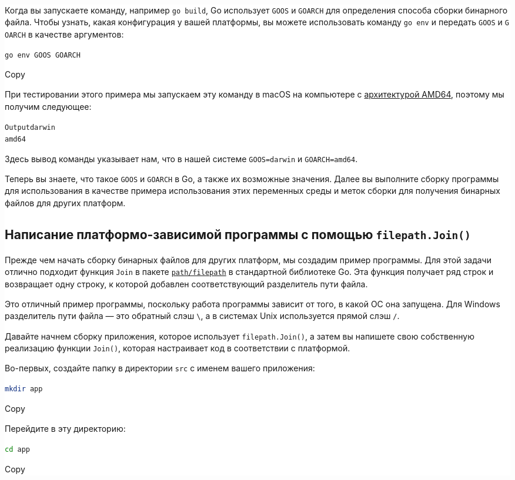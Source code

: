Когда вы запускаете команду, например `go build​​​`, Go использует `GOOS` и `GOARCH` для определения способа сборки бинарного файла. Чтобы узнать, какая конфигурация у вашей платформы, вы можете использовать команду `go env` и передать `GOOS` и `GOARCH` в качестве аргументов:

```bash
go env GOOS GOARCH

```

Copy

При тестировании этого примера мы запускаем эту команду в macOS на компьютере с [архитектурой AMD64](https://en.wikipedia.org/wiki/X86-64), поэтому мы получим следующее:

```
Outputdarwin
amd64

```

Здесь вывод команды указывает нам, что в нашей системе `GOOS=darwin` и `GOARCH=amd64`.

Теперь вы знаете, что такое `GOOS` и `GOARCH` в Go, а также их возможные значения. Далее вы выполните сборку программы для использования в качестве примера использования этих переменных среды и меток сборки для получения бинарных файлов для других платформ.

## Написание платформо-зависимой программы с помощью `filepath.Join()`

Прежде чем начать сборку бинарных файлов для других платформ, мы создадим пример программы. Для этой задачи отлично подходит функция `Join` в пакете [`path/filepath`](https://godoc.org/path/filepath) в стандартной библиотеке Go. Эта функция получает ряд строк и возвращает одну строку, к которой добавлен соответствующий разделитель пути файла.

Это отличный пример программы, поскольку работа программы зависит от того, в какой ОС она запущена. Для Windows разделитель пути файла — это обратный слэш `\​​​`, а в системах Unix используется прямой слэш `/`.

Давайте начнем сборку приложения, которое использует `filepath.Join()`, а затем вы напишете свою собственную реализацию функции `Join()`, которая настраивает код в соответствии с платформой.

Во-первых, создайте папку в директории `src` с именем вашего приложения:

```bash
mkdir app

```

Copy

Перейдите в эту директорию:

```bash
cd app

```

Copy
